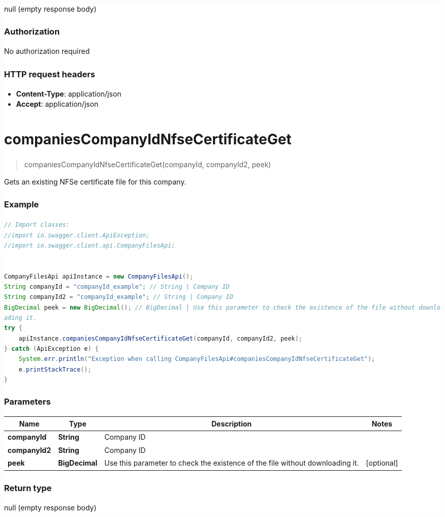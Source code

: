 null (empty response body)

### Authorization

No authorization required

### HTTP request headers

 - **Content-Type**: application/json
 - **Accept**: application/json

<a name="companiesCompanyIdNfseCertificateGet"></a>
# **companiesCompanyIdNfseCertificateGet**
> companiesCompanyIdNfseCertificateGet(companyId, companyId2, peek)



Gets an existing NFSe certificate file for this company. 

### Example
```java
// Import classes:
//import io.swagger.client.ApiException;
//import io.swagger.client.api.CompanyFilesApi;


CompanyFilesApi apiInstance = new CompanyFilesApi();
String companyId = "companyId_example"; // String | Company ID
String companyId2 = "companyId_example"; // String | Company ID
BigDecimal peek = new BigDecimal(); // BigDecimal | Use this parameter to check the existence of the file without downloading it.
try {
    apiInstance.companiesCompanyIdNfseCertificateGet(companyId, companyId2, peek);
} catch (ApiException e) {
    System.err.println("Exception when calling CompanyFilesApi#companiesCompanyIdNfseCertificateGet");
    e.printStackTrace();
}
```

### Parameters

Name | Type | Description  | Notes
------------- | ------------- | ------------- | -------------
 **companyId** | **String**| Company ID |
 **companyId2** | **String**| Company ID |
 **peek** | **BigDecimal**| Use this parameter to check the existence of the file without downloading it. | [optional]

### Return type

null (empty response body)
